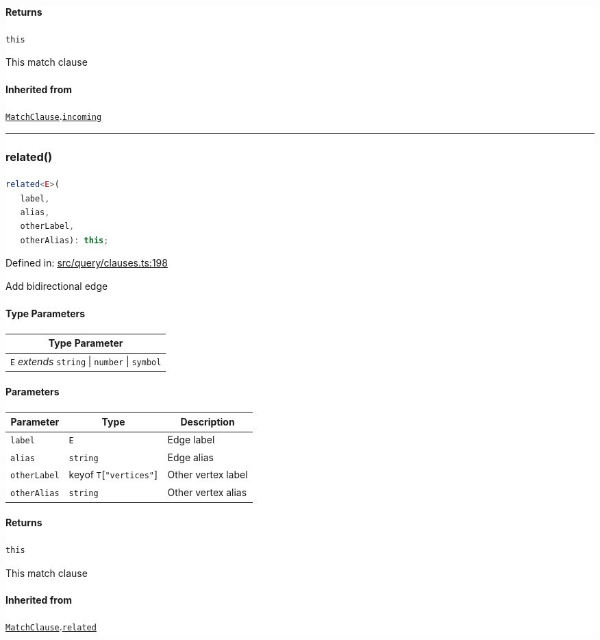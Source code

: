 #### Returns

`this`

This match clause

#### Inherited from

[`MatchClause`](/ageSchemaClient/api-generated/classes/MatchClause.md).[`incoming`](/ageSchemaClient/api-generated/classes/MatchClause.md#incoming)

***

### related()

```ts
related<E>(
   label, 
   alias, 
   otherLabel, 
   otherAlias): this;
```

Defined in: [src/query/clauses.ts:198](https://github.com/standardbeagle/ageSchemaClient/blob/main/src/query/clauses.ts#L198)

Add bidirectional edge

#### Type Parameters

| Type Parameter |
| ------ |
| `E` *extends* `string` \| `number` \| `symbol` |

#### Parameters

| Parameter | Type | Description |
| ------ | ------ | ------ |
| `label` | `E` | Edge label |
| `alias` | `string` | Edge alias |
| `otherLabel` | keyof `T`\[`"vertices"`\] | Other vertex label |
| `otherAlias` | `string` | Other vertex alias |

#### Returns

`this`

This match clause

#### Inherited from

[`MatchClause`](/ageSchemaClient/api-generated/classes/MatchClause.md).[`related`](/ageSchemaClient/api-generated/classes/MatchClause.md#related)
